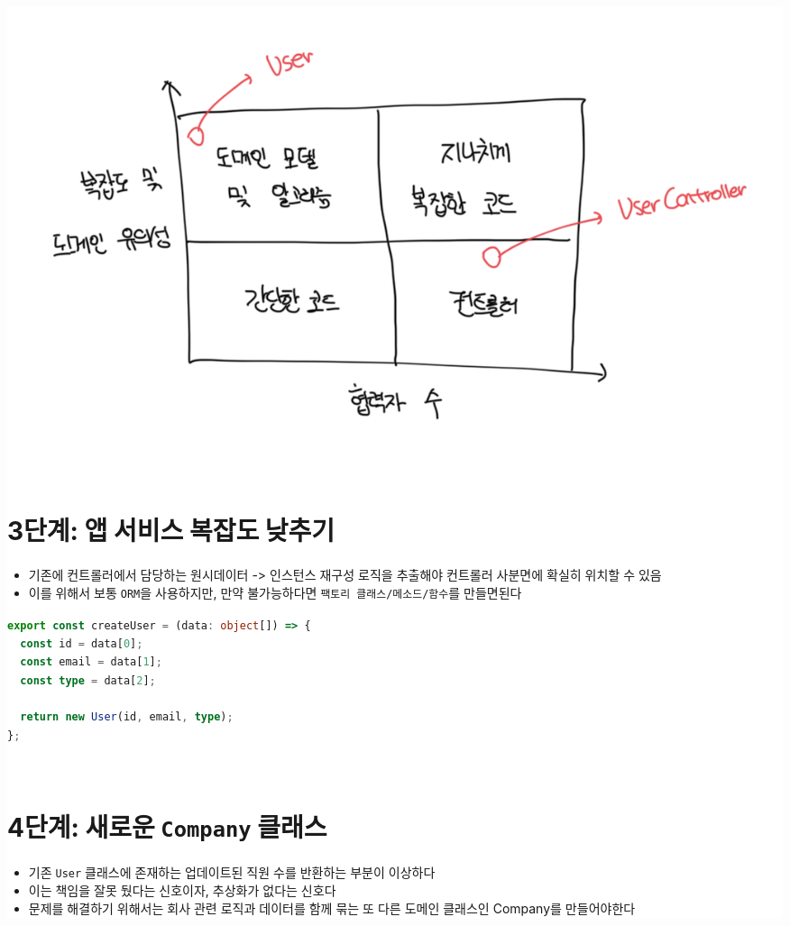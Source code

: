 ![alt text](image-3.png)

<br>

# 3단계: 앱 서비스 복잡도 낮추기

- 기존에 컨트롤러에서 담당하는 원시데이터 -> 인스턴스 재구성 로직을 추출해야 컨트롤러 사분면에 확실히 위치할 수 있음
- 이를 위해서 보통 `ORM`을 사용하지만, 만약 불가능하다면 `팩토리 클래스/메소드/함수`를 만들면된다

```ts
export const createUser = (data: object[]) => {
  const id = data[0];
  const email = data[1];
  const type = data[2];

  return new User(id, email, type);
};
```

<br>

# 4단계: 새로운 `Company` 클래스

- 기존 `User` 클래스에 존재하는 업데이트된 직원 수를 반환하는 부분이 이상하다
- 이는 책임을 잘못 뒀다는 신호이자, 추상화가 없다는 신호다
- 문제를 해결하기 위해서는 회사 관련 로직과 데이터를 함께 묶는 또 다른 도메인 클래스인 Company를 만들어야한다

